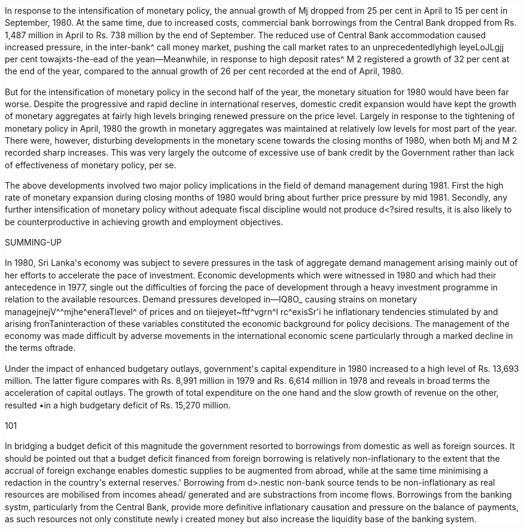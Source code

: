In response to the intensification of monetary policy, the annual growth of Mj dropped from 25 per cent in April to 15 per cent in September, 1980. At the same time, due to increased costs, commercial bank borrowings from the Central Bank dropped from Rs. 1,487 million in April to Rs. 738 million by the end of Septem­ber. The reduced use of Central Bank accommodation caused increased pressure, in the inter-bank^ call money market, pushing the call market rates to an unprecedentedlyhigh leyeLoJLgjj per cent towajxts-the-ead of the yean—Meanwhile, in response to high deposit rates^ M 2 registered a growth of 32 per cent at the end of the year, compared to the annual growth of 26 per cent recorded at the end of April, 1980.

But for the intensification of monetary policy in the second half of the year, the monetary situation for 1980 would have been far worse. Despite the progressive and rapid decline in international reserves, domestic credit expansion would have kept the growth of monetary aggregates at fairly high levels bringing renewed pressure on the price level. Largely in response to the tightening of monetary policy in April, 1980 the growth in monetary aggregates was maintained at relatively low levels for most part of the year. There were, however, disturbing developments in the monetary scene towards the closing months of 1980, when both Mj and M 2 recorded sharp increases. This was very largely the outcome of excessive use of bank credit by the Government rather than lack of effectiveness of monetary policy, per se.

The above developments involved two major policy implications in the field of demand management during 1981. First the high rate of monetary expansion during closing months of 1980 would bring about further price pressure by mid 1981. Secondly, any further intensification of monetary policy without adequate fiscal discipline would not produce d<?sired results, it is also likely to be counter­productive in achieving growth and employment objectives.

SUMMING-UP

In 1980, Sri Lanka's economy was subject to severe pressures in the task of aggregate demand management arising mainly out of her efforts to accelerate the pace of investment. Economic developments which were witnessed in 1980 and which had their antecedence in 1977, single out the difficulties of forcing the pace of development through a heavy investment programme in relation to the available resources. Demand pressures developed in—IQ8O_ causing strains on monetary managejnejV^^mjhe^eneraTlevel^ of prices and on tiiejeyet~ftf^vgrn^l rc^exisSr'i he inflationary tendencies stimulated by and arising fronTaninteraction of these variables constituted the economic background for policy decisions. The management of the economy was made difficult by adverse movements in the international economic scene particularly through a marked decline in the terms oftrade.

Under the impact of enhanced budgetary outlays, government's capital expenditure in 1980 increased to a high level of Rs. 13,693 million. The latter figure compares with Rs. 8,991 million in 1979 and Rs. 6,614 million in 1978 and reveals in broad terms the acceleration of capital outlays. The growth of total expenditure on the one hand and the slow growth of revenue on the other, resulted •in a high budgetary deficit of Rs. 15,270 million.

101

In bridging a budget deficit of this magnitude the government resorted to borrowings from domestic as well as foreign sources. It should be pointed out that a budget deficit financed from foreign borrowing is relatively non-inflationary to the extent that the accrual of foreign exchange enables domestic supplies to be augmented from abroad, while at the same time minimising a redaction in the country's external reserves.' Borrowing from d>.nestic non-bank source tends to be non-inflationary as real resources are mobilised from incomes ahead/ generated and are substractions from income flows. Borrowings from the banking systm, particularly from the Central Bank, provide more definitive inflationary causation and pressure on the balance of payments, as such resources not only constitute newly i created money but also increase the liquidity base of the banking system.
